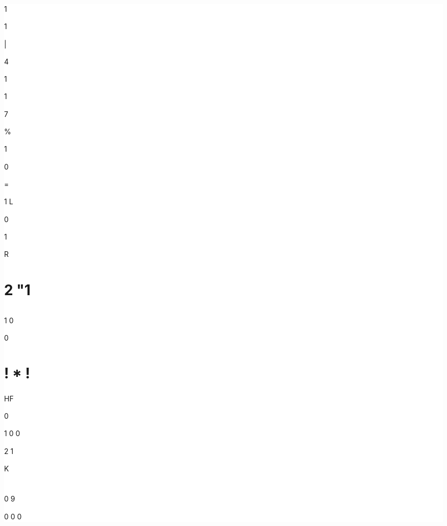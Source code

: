 1

1

|

4

1

1

7

%

1

0

=

1 L

0

1

R

# 2 "1

## #

1 0

0

# ! * !

HF

0

1 0 0

2 1

K

## #

#

0 9

0 0 0
